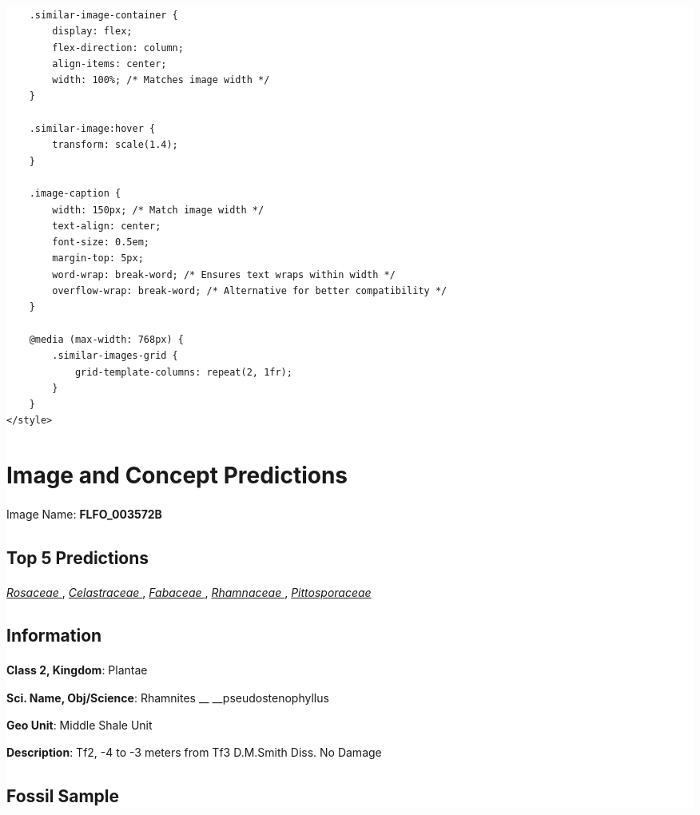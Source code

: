         .similar-image-container {
            display: flex;
            flex-direction: column;
            align-items: center;
            width: 100%; /* Matches image width */
        }

        .similar-image:hover {
            transform: scale(1.4);
        }

        .image-caption {
            width: 150px; /* Match image width */
            text-align: center;
            font-size: 0.5em;
            margin-top: 5px;
            word-wrap: break-word; /* Ensures text wraps within width */
            overflow-wrap: break-word; /* Alternative for better compatibility */
        }

        @media (max-width: 768px) {
            .similar-images-grid {
                grid-template-columns: repeat(2, 1fr);
            }
        }
    </style>
</head>
<body>
    <div class="container">
        <h1>Image and Concept Predictions</h1>
        <div class="image-name">Image Name: <strong>FLFO_003572B</strong></div>
        <div class="predictions">
            <h2>Top 5 Predictions</h2>
            <p>
                <a href="https://fel-thomas.github.io/Leaf-Lens/classes/Rosaceae/" target="_blank"><em> Rosaceae </em></a>,
                <a href="https://fel-thomas.github.io/Leaf-Lens/classes/Celastraceae/" target="_blank"><em> Celastraceae </em></a>,
                <a href="https://fel-thomas.github.io/Leaf-Lens/classes/Fabaceae/" target="_blank"><em> Fabaceae </em></a>,
                <a href="https://fel-thomas.github.io/Leaf-Lens/classes/Rhamnaceae/" target="_blank"><em> Rhamnaceae </em></a>,
                <a href="https://fel-thomas.github.io/Leaf-Lens/classes/Pittosporaceae/" target="_blank"><em> Pittosporaceae </em></a>
            </p>
        </div>
        <div class="predictions">
            <h2>Information</h2>
            <p>
                <b>Class 2, Kingdom</b>: Plantae
            </p>
            <p>
                <b>Sci. Name, Obj/Science</b>: Rhamnites __ __pseudostenophyllus
            </p>
            <p>
                <b>Geo Unit</b>: Middle Shale Unit
            </p>
            <p>
                <b>Description</b>: Tf2, -4 to -3 meters from Tf3
D.M.Smith Diss.
No Damage
            </p>
        </div>
        <div class="main-image-container">
            <h2>Fossil Sample</h2>